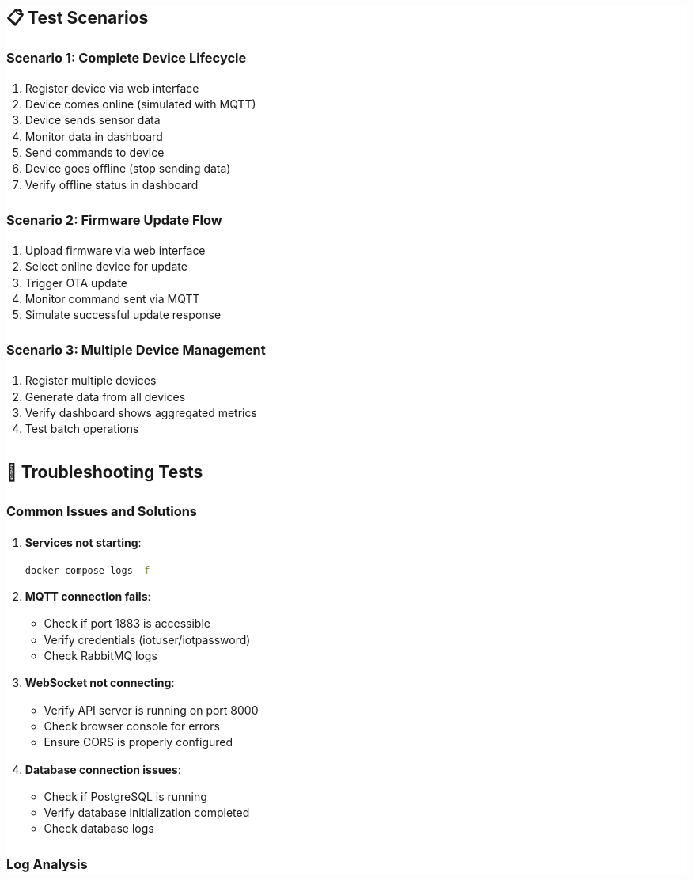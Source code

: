 ## 📋 Test Scenarios

### Scenario 1: Complete Device Lifecycle

1. Register device via web interface
2. Device comes online (simulated with MQTT)
3. Device sends sensor data
4. Monitor data in dashboard
5. Send commands to device
6. Device goes offline (stop sending data)
7. Verify offline status in dashboard

### Scenario 2: Firmware Update Flow

1. Upload firmware via web interface
2. Select online device for update
3. Trigger OTA update
4. Monitor command sent via MQTT
5. Simulate successful update response

### Scenario 3: Multiple Device Management

1. Register multiple devices
2. Generate data from all devices
3. Verify dashboard shows aggregated metrics
4. Test batch operations

## 🐛 Troubleshooting Tests

### Common Issues and Solutions

1. **Services not starting**:
   ```bash
   docker-compose logs -f
   ```

2. **MQTT connection fails**:
   - Check if port 1883 is accessible
   - Verify credentials (iotuser/iotpassword)
   - Check RabbitMQ logs

3. **WebSocket not connecting**:
   - Verify API server is running on port 8000
   - Check browser console for errors
   - Ensure CORS is properly configured

4. **Database connection issues**:
   - Check if PostgreSQL is running
   - Verify database initialization completed
   - Check database logs

### Log Analysis

